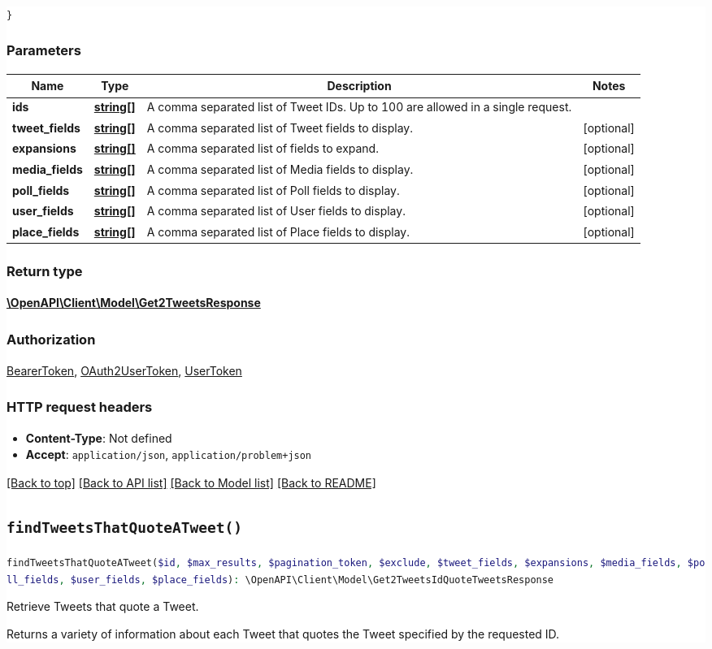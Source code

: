 ```php
}
```

### Parameters

Name | Type | Description  | Notes
------------- | ------------- | ------------- | -------------
 **ids** | [**string[]**](../Model/string.md)| A comma separated list of Tweet IDs. Up to 100 are allowed in a single request. |
 **tweet_fields** | [**string[]**](../Model/string.md)| A comma separated list of Tweet fields to display. | [optional]
 **expansions** | [**string[]**](../Model/string.md)| A comma separated list of fields to expand. | [optional]
 **media_fields** | [**string[]**](../Model/string.md)| A comma separated list of Media fields to display. | [optional]
 **poll_fields** | [**string[]**](../Model/string.md)| A comma separated list of Poll fields to display. | [optional]
 **user_fields** | [**string[]**](../Model/string.md)| A comma separated list of User fields to display. | [optional]
 **place_fields** | [**string[]**](../Model/string.md)| A comma separated list of Place fields to display. | [optional]

### Return type

[**\OpenAPI\Client\Model\Get2TweetsResponse**](../Model/Get2TweetsResponse.md)

### Authorization

[BearerToken](../../README.md#BearerToken), [OAuth2UserToken](../../README.md#OAuth2UserToken), [UserToken](../../README.md#UserToken)

### HTTP request headers

- **Content-Type**: Not defined
- **Accept**: `application/json`, `application/problem+json`

[[Back to top]](#) [[Back to API list]](../../README.md#endpoints)
[[Back to Model list]](../../README.md#models)
[[Back to README]](../../README.md)

## `findTweetsThatQuoteATweet()`

```php
findTweetsThatQuoteATweet($id, $max_results, $pagination_token, $exclude, $tweet_fields, $expansions, $media_fields, $poll_fields, $user_fields, $place_fields): \OpenAPI\Client\Model\Get2TweetsIdQuoteTweetsResponse
```

Retrieve Tweets that quote a Tweet.

Returns a variety of information about each Tweet that quotes the Tweet specified by the requested ID.
